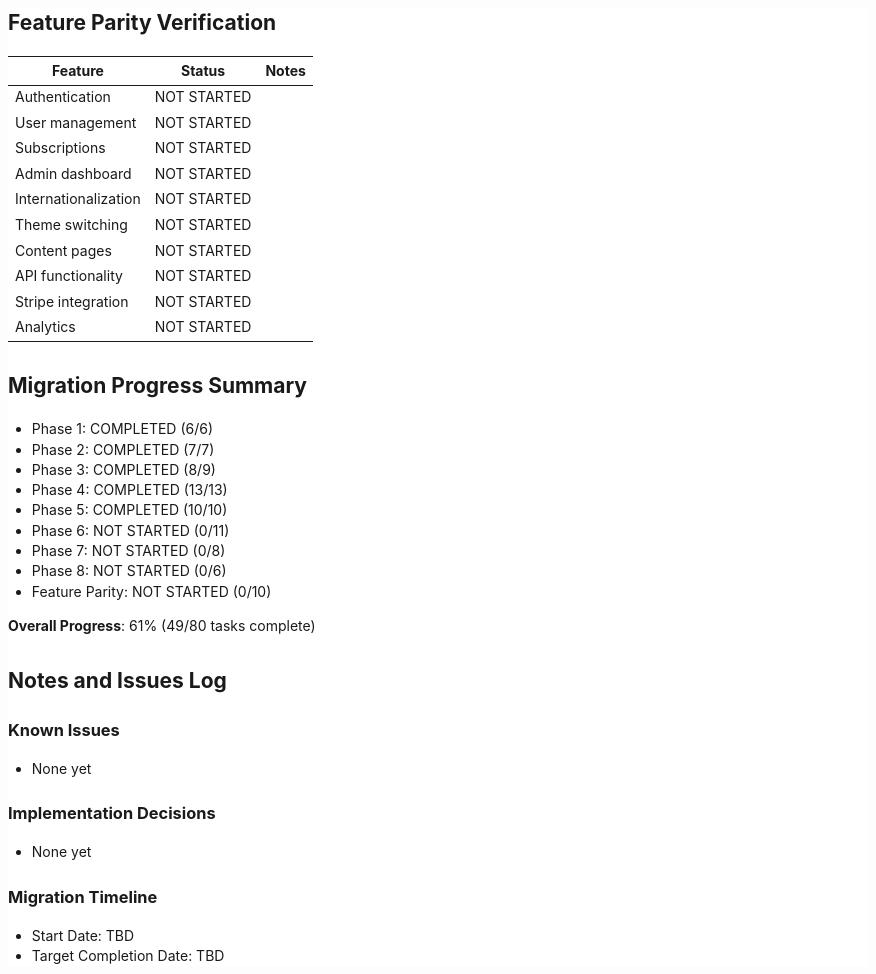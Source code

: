 ## Feature Parity Verification
| Feature | Status | Notes |
|---------|--------|-------|
| Authentication | NOT STARTED | |
| User management | NOT STARTED | |
| Subscriptions | NOT STARTED | |
| Admin dashboard | NOT STARTED | |
| Internationalization | NOT STARTED | |
| Theme switching | NOT STARTED | |
| Content pages | NOT STARTED | |
| API functionality | NOT STARTED | |
| Stripe integration | NOT STARTED | |
| Analytics | NOT STARTED | |

## Migration Progress Summary
- Phase 1: COMPLETED (6/6)
- Phase 2: COMPLETED (7/7) 
- Phase 3: COMPLETED (8/9)
- Phase 4: COMPLETED (13/13)
- Phase 5: COMPLETED (10/10)
- Phase 6: NOT STARTED (0/11)
- Phase 7: NOT STARTED (0/8)
- Phase 8: NOT STARTED (0/6)
- Feature Parity: NOT STARTED (0/10)

**Overall Progress**: 61% (49/80 tasks complete)

## Notes and Issues Log

### Known Issues
- None yet

### Implementation Decisions
- None yet

### Migration Timeline
- Start Date: TBD
- Target Completion Date: TBD
